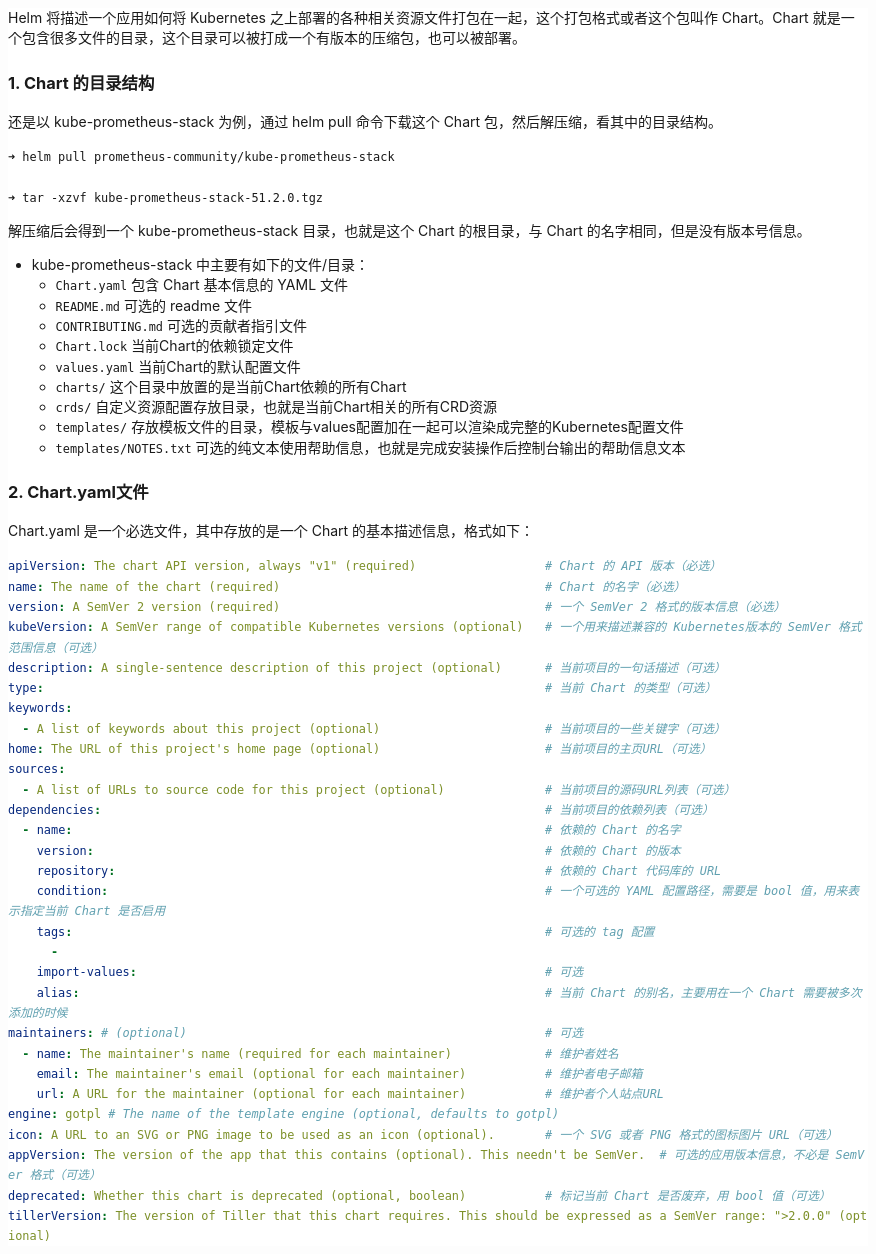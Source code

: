 Helm 将描述一个应用如何将 Kubernetes 之上部署的各种相关资源文件打包在一起，这个打包格式或者这个包叫作 Chart。Chart 就是一个包含很多文件的目录，这个目录可以被打成一个有版本的压缩包，也可以被部署。

### 1. Chart 的目录结构

还是以 kube-prometheus-stack 为例，通过 helm pull 命令下载这个 Chart 包，然后解压缩，看其中的目录结构。
```shell
➜ helm pull prometheus-community/kube-prometheus-stack

➜ tar -xzvf kube-prometheus-stack-51.2.0.tgz
```
解压缩后会得到一个 kube-prometheus-stack 目录，也就是这个 Chart 的根目录，与 Chart 的名字相同，但是没有版本号信息。

- kube-prometheus-stack 中主要有如下的文件/目录：
    - `Chart.yaml` 包含 Chart 基本信息的 YAML 文件
    - `README.md` 可选的 readme 文件
    - `CONTRIBUTING.md` 可选的贡献者指引文件
    - `Chart.lock` 当前Chart的依赖锁定文件
    - `values.yaml` 当前Chart的默认配置文件
    - `charts/` 这个目录中放置的是当前Chart依赖的所有Chart
    - `crds/` 自定义资源配置存放目录，也就是当前Chart相关的所有CRD资源
    - `templates/` 存放模板文件的目录，模板与values配置加在一起可以渲染成完整的Kubernetes配置文件
    - `templates/NOTES.txt` 可选的纯文本使用帮助信息，也就是完成安装操作后控制台输出的帮助信息文本

### 2. Chart.yaml文件

Chart.yaml 是一个必选文件，其中存放的是一个 Chart 的基本描述信息，格式如下：
```yaml
apiVersion: The chart API version, always "v1" (required)                  # Chart 的 API 版本（必选）
name: The name of the chart (required)                                     # Chart 的名字（必选）
version: A SemVer 2 version (required)                                     # 一个 SemVer 2 格式的版本信息（必选）
kubeVersion: A SemVer range of compatible Kubernetes versions (optional)   # 一个用来描述兼容的 Kubernetes版本的 SemVer 格式范围信息（可选）
description: A single-sentence description of this project (optional)      # 当前项目的一句话描述（可选）
type:                                                                      # 当前 Chart 的类型（可选）
keywords:
  - A list of keywords about this project (optional)                       # 当前项目的一些关键字（可选）
home: The URL of this project's home page (optional)                       # 当前项目的主页URL（可选）
sources:
  - A list of URLs to source code for this project (optional)              # 当前项目的源码URL列表（可选）
dependencies:                                                              # 当前项目的依赖列表（可选）
  - name:                                                                  # 依赖的 Chart 的名字
    version:                                                               # 依赖的 Chart 的版本
    repository:                                                            # 依赖的 Chart 代码库的 URL
    condition:                                                             # 一个可选的 YAML 配置路径，需要是 bool 值，用来表示指定当前 Chart 是否启用
    tags:                                                                  # 可选的 tag 配置
      - 
    import-values:                                                         # 可选
    alias:                                                                 # 当前 Chart 的别名，主要用在一个 Chart 需要被多次添加的时候
maintainers: # (optional)                                                  # 可选
  - name: The maintainer's name (required for each maintainer)             # 维护者姓名
    email: The maintainer's email (optional for each maintainer)           # 维护者电子邮箱
    url: A URL for the maintainer (optional for each maintainer)           # 维护者个人站点URL
engine: gotpl # The name of the template engine (optional, defaults to gotpl)
icon: A URL to an SVG or PNG image to be used as an icon (optional).       # 一个 SVG 或者 PNG 格式的图标图片 URL（可选）
appVersion: The version of the app that this contains (optional). This needn't be SemVer.  # 可选的应用版本信息，不必是 SemVer 格式（可选）
deprecated: Whether this chart is deprecated (optional, boolean)           # 标记当前 Chart 是否废弃，用 bool 值（可选）
tillerVersion: The version of Tiller that this chart requires. This should be expressed as a SemVer range: ">2.0.0" (optional)
```